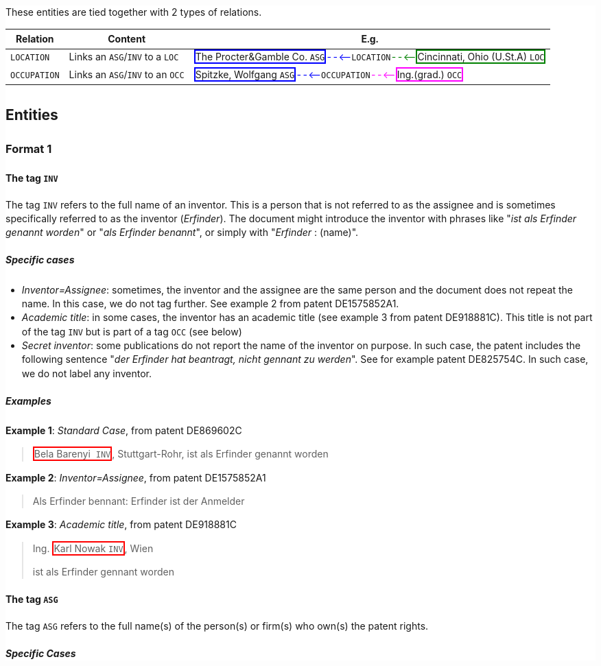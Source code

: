 These entities are tied together with 2 types of relations.

| Relation     | Content                          | E.g.                                                         |
| ------------ | -------------------------------- | ------------------------------------------------------------ |
| `LOCATION`   | Links an `ASG`/`INV` to a `LOC`  | <font style="border:2px solid blue">The Procter&Gamble Co. `ASG`</font><font color = "blue">--<--</font>`LOCATION`<font color = "green">--<--</font><font style = "border:2px solid green">Cincinnati, Ohio (U.St.A) `LOC`</font> |
| `OCCUPATION` | Links an `ASG`/`INV` to an `OCC` | <font style="border:2px solid blue">Spitzke, Wolfgang `ASG`</font><font color = "blue">--<--</font>`OCCUPATION`<font color = "magenta">--<--</font><font style="border:2px solid magenta">Ing.(grad.) `OCC`</font> |



## Entities

### Format 1

#### The tag `INV`

The tag `INV` refers to the full name of an inventor. This is a person that is not referred to as the assignee and is sometimes specifically referred to as the inventor (*Erfinder*). The document might introduce the inventor with phrases like "*ist als Erfinder genannt worden*" or "*als Erfinder benannt*", or simply with "*Erfinder* : (name)".

##### Specific cases

- *Inventor=Assignee*: sometimes, the inventor and the assignee are the same person and the document does not repeat the name. In this case, we do not tag further. See example 2 from patent DE1575852A1.
- *Academic title*: in some cases, the inventor has an academic title (see example 3 from patent DE918881C). This title is not part of the tag `INV` but is part of a tag `OCC` (see below)
- *Secret inventor*: some publications do not report the name of the inventor on purpose. In such case, the patent includes the following sentence "*der Erfinder hat beantragt, nicht gennant zu werden*". See for example patent DE825754C. In such case, we do not label any inventor.

##### Examples

**Example 1**: *Standard Case*, from patent DE869602C

> <font style="border:2px solid red">Bela Barenyi  `INV`</font>, Stuttgart-Rohr, ist als Erfinder genannt worden

**Example 2**: *Inventor=Assignee*, from patent DE1575852A1

> Als Erfinder bennant: Erfinder ist der Anmelder

**Example 3**: *Academic title*, from patent DE918881C

> Ing. <font style="border:2px solid red">Karl Nowak `INV`</font>, Wien
>
>  ist als Erfinder gennant worden



#### The tag `ASG`

The tag `ASG` refers to the full name(s) of the person(s) or firm(s) who own(s) the patent rights.

##### Specific Cases
